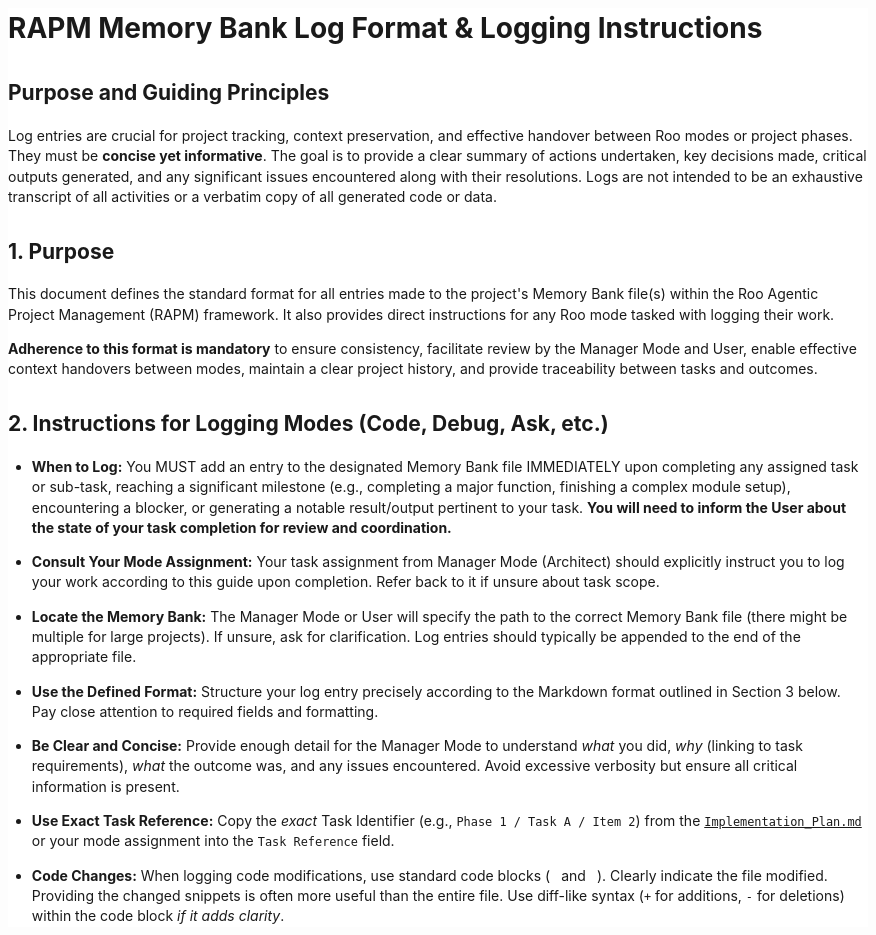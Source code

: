 # RAPM Memory Bank Log Format & Logging Instructions

## Purpose and Guiding Principles

Log entries are crucial for project tracking, context preservation, and effective handover between Roo modes or project phases. They must be **concise yet informative**. The goal is to provide a clear summary of actions undertaken, key decisions made, critical outputs generated, and any significant issues encountered along with their resolutions. Logs are not intended to be an exhaustive transcript of all activities or a verbatim copy of all generated code or data.

## 1. Purpose

This document defines the standard format for all entries made to the project's Memory Bank file(s) within the Roo Agentic Project Management (RAPM) framework. It also provides direct instructions for any Roo mode tasked with logging their work.

**Adherence to this format is mandatory** to ensure consistency, facilitate review by the Manager Mode and User, enable effective context handovers between modes, maintain a clear project history, and provide traceability between tasks and outcomes.

## 2. Instructions for Logging Modes (Code, Debug, Ask, etc.)

* **When to Log:** You MUST add an entry to the designated Memory Bank file IMMEDIATELY upon completing any assigned task or sub-task, reaching a significant milestone (e.g., completing a major function, finishing a complex module setup), encountering a blocker, or generating a notable result/output pertinent to your task. **You will need to inform the User about the state of your task completion for review and coordination.**

* **Consult Your Mode Assignment:** Your task assignment from Manager Mode (Architect) should explicitly instruct you to log your work according to this guide upon completion. Refer back to it if unsure about task scope.

* **Locate the Memory Bank:** The Manager Mode or User will specify the path to the correct Memory Bank file (there might be multiple for large projects). If unsure, ask for clarification. Log entries should typically be appended to the end of the appropriate file.

* **Use the Defined Format:** Structure your log entry precisely according to the Markdown format outlined in Section 3 below. Pay close attention to required fields and formatting.

* **Be Clear and Concise:** Provide enough detail for the Manager Mode to understand *what* you did, *why* (linking to task requirements), *what* the outcome was, and any issues encountered. Avoid excessive verbosity but ensure all critical information is present.

* **Use Exact Task Reference:** Copy the *exact* Task Identifier (e.g., `Phase 1 / Task A / Item 2`) from the [`Implementation_Plan.md`](Implementation_Plan.md) or your mode assignment into the `Task Reference` field.

* **Code Changes:** When logging code modifications, use standard code blocks (` ` and ``` ```). Clearly indicate the file modified. Providing the changed snippets is often more useful than the entire file. Use diff-like syntax (`+` for additions, `-` for deletions) within the code block *if it adds clarity*.
